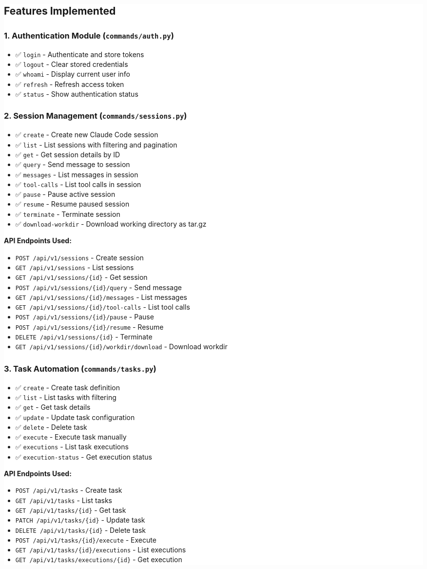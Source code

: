 ## Features Implemented

### 1. Authentication Module (`commands/auth.py`)
- ✅ `login` - Authenticate and store tokens
- ✅ `logout` - Clear stored credentials
- ✅ `whoami` - Display current user info
- ✅ `refresh` - Refresh access token
- ✅ `status` - Show authentication status

### 2. Session Management (`commands/sessions.py`)
- ✅ `create` - Create new Claude Code session
- ✅ `list` - List sessions with filtering and pagination
- ✅ `get` - Get session details by ID
- ✅ `query` - Send message to session
- ✅ `messages` - List messages in session
- ✅ `tool-calls` - List tool calls in session
- ✅ `pause` - Pause active session
- ✅ `resume` - Resume paused session
- ✅ `terminate` - Terminate session
- ✅ `download-workdir` - Download working directory as tar.gz

**API Endpoints Used:**
- `POST /api/v1/sessions` - Create session
- `GET /api/v1/sessions` - List sessions
- `GET /api/v1/sessions/{id}` - Get session
- `POST /api/v1/sessions/{id}/query` - Send message
- `GET /api/v1/sessions/{id}/messages` - List messages
- `GET /api/v1/sessions/{id}/tool-calls` - List tool calls
- `POST /api/v1/sessions/{id}/pause` - Pause
- `POST /api/v1/sessions/{id}/resume` - Resume
- `DELETE /api/v1/sessions/{id}` - Terminate
- `GET /api/v1/sessions/{id}/workdir/download` - Download workdir

### 3. Task Automation (`commands/tasks.py`)
- ✅ `create` - Create task definition
- ✅ `list` - List tasks with filtering
- ✅ `get` - Get task details
- ✅ `update` - Update task configuration
- ✅ `delete` - Delete task
- ✅ `execute` - Execute task manually
- ✅ `executions` - List task executions
- ✅ `execution-status` - Get execution status

**API Endpoints Used:**
- `POST /api/v1/tasks` - Create task
- `GET /api/v1/tasks` - List tasks
- `GET /api/v1/tasks/{id}` - Get task
- `PATCH /api/v1/tasks/{id}` - Update task
- `DELETE /api/v1/tasks/{id}` - Delete task
- `POST /api/v1/tasks/{id}/execute` - Execute
- `GET /api/v1/tasks/{id}/executions` - List executions
- `GET /api/v1/tasks/executions/{id}` - Get execution
